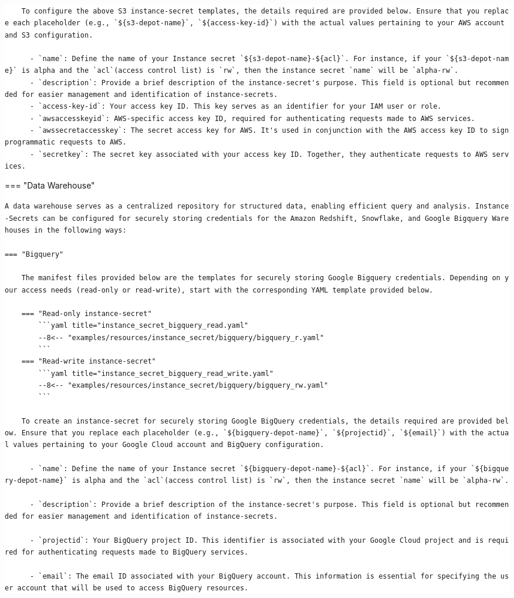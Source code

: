         To configure the above S3 instance-secret templates, the details required are provided below. Ensure that you replace each placeholder (e.g., `${s3-depot-name}`, `${access-key-id}`) with the actual values pertaining to your AWS account and S3 configuration. 

          - `name`: Define the name of your Instance secret `${s3-depot-name}-${acl}`. For instance, if your `${s3-depot-name}` is alpha and the `acl`(access control list) is `rw`, then the instance secret `name` will be `alpha-rw`.
          - `description`: Provide a brief description of the instance-secret's purpose. This field is optional but recommended for easier management and identification of instance-secrets.
          - `access-key-id`: Your access key ID. This key serves as an identifier for your IAM user or role.
          - `awsaccesskeyid`: AWS-specific access key ID, required for authenticating requests made to AWS services.
          - `awssecretaccesskey`: The secret access key for AWS. It's used in conjunction with the AWS access key ID to sign programmatic requests to AWS.
          - `secretkey`: The secret key associated with your access key ID. Together, they authenticate requests to AWS services.

=== "Data Warehouse"

    A data warehouse serves as a centralized repository for structured data, enabling efficient query and analysis. Instance-Secrets can be configured for securely storing credentials for the Amazon Redshift, Snowflake, and Google Bigquery Warehouses in the following ways:

    === "Bigquery"

        The manifest files provided below are the templates for securely storing Google Bigquery credentials. Depending on your access needs (read-only or read-write), start with the corresponding YAML template provided below.

        === "Read-only instance-secret"
            ```yaml title="instance_secret_bigquery_read.yaml" 
            --8<-- "examples/resources/instance_secret/bigquery/bigquery_r.yaml"
            ```
        === "Read-write instance-secret"
            ```yaml title="instance_secret_bigquery_read_write.yaml"
            --8<-- "examples/resources/instance_secret/bigquery/bigquery_rw.yaml"
            ```
        
        To create an instance-secret for securely storing Google BigQuery credentials, the details required are provided below. Ensure that you replace each placeholder (e.g., `${bigquery-depot-name}`, `${projectid}`, `${email}`) with the actual values pertaining to your Google Cloud account and BigQuery configuration.

          - `name`: Define the name of your Instance secret `${bigquery-depot-name}-${acl}`. For instance, if your `${bigquery-depot-name}` is alpha and the `acl`(access control list) is `rw`, then the instance secret `name` will be `alpha-rw`.
  
          - `description`: Provide a brief description of the instance-secret's purpose. This field is optional but recommended for easier management and identification of instance-secrets.

          - `projectid`: Your BigQuery project ID. This identifier is associated with your Google Cloud project and is required for authenticating requests made to BigQuery services.

          - `email`: The email ID associated with your BigQuery account. This information is essential for specifying the user account that will be used to access BigQuery resources.
